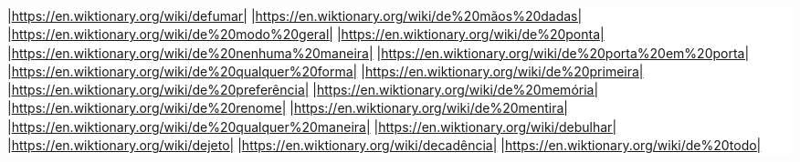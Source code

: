 |https://en.wiktionary.org/wiki/defumar|
|https://en.wiktionary.org/wiki/de%20mãos%20dadas|
|https://en.wiktionary.org/wiki/de%20modo%20geral|
|https://en.wiktionary.org/wiki/de%20ponta|
|https://en.wiktionary.org/wiki/de%20nenhuma%20maneira|
|https://en.wiktionary.org/wiki/de%20porta%20em%20porta|
|https://en.wiktionary.org/wiki/de%20qualquer%20forma|
|https://en.wiktionary.org/wiki/de%20primeira|
|https://en.wiktionary.org/wiki/de%20preferência|
|https://en.wiktionary.org/wiki/de%20memória|
|https://en.wiktionary.org/wiki/de%20renome|
|https://en.wiktionary.org/wiki/de%20mentira|
|https://en.wiktionary.org/wiki/de%20qualquer%20maneira|
|https://en.wiktionary.org/wiki/debulhar|
|https://en.wiktionary.org/wiki/dejeto|
|https://en.wiktionary.org/wiki/decadência|
|https://en.wiktionary.org/wiki/de%20todo|
